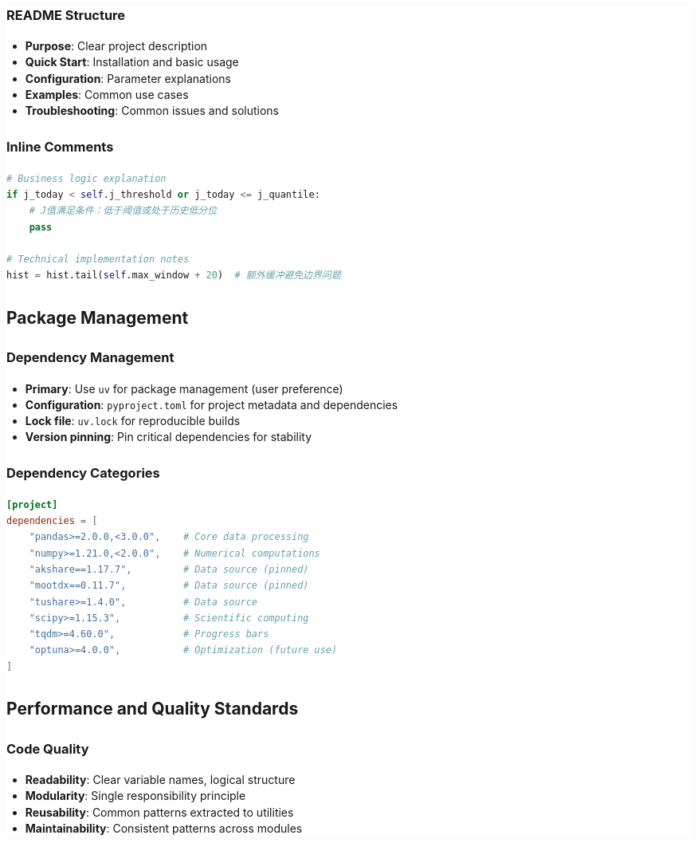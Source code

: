 ### README Structure
- **Purpose**: Clear project description
- **Quick Start**: Installation and basic usage
- **Configuration**: Parameter explanations
- **Examples**: Common use cases
- **Troubleshooting**: Common issues and solutions

### Inline Comments
```python
# Business logic explanation
if j_today < self.j_threshold or j_today <= j_quantile:
    # J值满足条件：低于阈值或处于历史低分位
    pass

# Technical implementation notes
hist = hist.tail(self.max_window + 20)  # 额外缓冲避免边界问题
```

## Package Management

### Dependency Management
- **Primary**: Use `uv` for package management (user preference)
- **Configuration**: `pyproject.toml` for project metadata and dependencies
- **Lock file**: `uv.lock` for reproducible builds
- **Version pinning**: Pin critical dependencies for stability

### Dependency Categories
```toml
[project]
dependencies = [
    "pandas>=2.0.0,<3.0.0",    # Core data processing
    "numpy>=1.21.0,<2.0.0",    # Numerical computations
    "akshare==1.17.7",         # Data source (pinned)
    "mootdx==0.11.7",          # Data source (pinned)
    "tushare>=1.4.0",          # Data source
    "scipy>=1.15.3",           # Scientific computing
    "tqdm>=4.60.0",            # Progress bars
    "optuna>=4.0.0",           # Optimization (future use)
]
```

## Performance and Quality Standards

### Code Quality
- **Readability**: Clear variable names, logical structure
- **Modularity**: Single responsibility principle
- **Reusability**: Common patterns extracted to utilities
- **Maintainability**: Consistent patterns across modules
